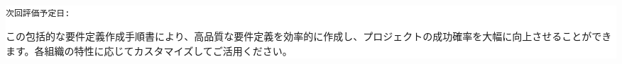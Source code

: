 ```
次回評価予定日:
```

この包括的な要件定義作成手順書により、高品質な要件定義を効率的に作成し、プロジェクトの成功確率を大幅に向上させることができます。各組織の特性に応じてカスタマイズしてご活用ください。